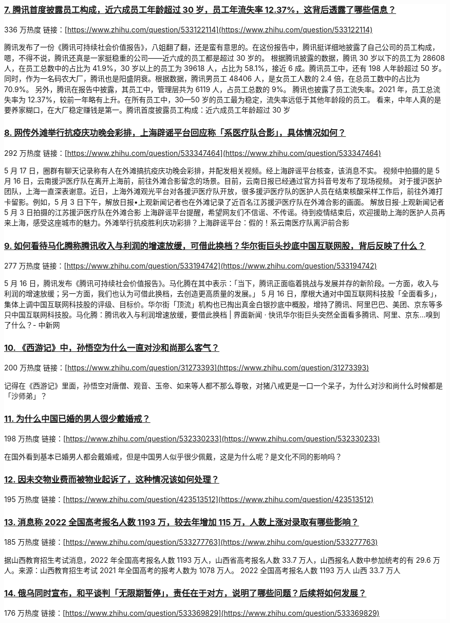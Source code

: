 ### [7. 腾讯首度披露员工构成，近六成员工年龄超过 30 岁，员工年流失率 12.37%，这背后透露了哪些信息？](https://www.zhihu.com/question/533122114)
336 万热度 链接：[https://www.zhihu.com/question/533122114](https://www.zhihu.com/question/533122114)

腾讯发布了一份《腾讯可持续社会价值报告》，八姐翻了翻，还是蛮有意思的。在这份报告中，腾讯挺详细地披露了自己公司的员工构成，嗯，不得不说，腾讯还真是一家挺稳重的公司——近六成的员工都是超过 30 岁的。 根据腾讯披露的数据，腾讯 30 岁以下的员工为 28608 人，在员工总数中的占比为 41.9%，30 岁以上的员工为 39618 人，占比为 58.1%，接近 6 成。腾讯员工中，还有 198 人年龄超过 50 岁。 同时，作为一名码农大厂，腾讯也是阳盛阴衰。根据数据，腾讯男员工 48406 人，是女员工人数的 2.4 倍，在总员工数中的占比为 70.9%。 另外，腾讯在报告中披露，其员工中，管理层共为 6119 人，占员工总数的 9%。 腾讯也披露了员工流失率。2021 年，员工总流失率为 12.37%，较前一年略有上升。在所有员工中，30—50 岁的员工最为稳定，流失率远低于其他年龄段的员工。 看来，中年人真的是要养家糊口，在大厂稳定赚钱是第一。腾讯首度披露员工构成：近六成员工年龄超过 30 岁

### [8. 网传外滩举行抗疫庆功晚会彩排，上海辟谣平台回应称「系医疗队合影」，具体情况如何？](https://www.zhihu.com/question/533347464)
292 万热度 链接：[https://www.zhihu.com/question/533347464](https://www.zhihu.com/question/533347464)

5 月 17 日，圈群有聊天记录称有人在外滩搞抗疫庆功晚会彩排，并配发相关视频。经上海辟谣平台核查，该消息不实。 视频中拍摄的是 5 月 16 日，云南援沪医疗队在离开上海前，前往外滩合影留念的场景。目前，云南日报已经通过官方抖音号发布了现场视频。 对于援沪医护团队，上海一直深表谢意。近日，上海外滩观光平台对各援沪医疗队开放，很多援沪医疗队的医护人员在结束核酸采样工作后，前往外滩打卡留影。例如，5 月 3 日下午，解放日报•上观新闻记者也在外滩记录了近百名江苏援沪医疗队在外滩合影的画面。 解放日报·上观新闻记者 5 月 3 日拍摄的江苏援沪医疗队在外滩合影 上海辟谣平台提醒，希望网友们不信谣、不传谣。待到疫情结束后，欢迎援助上海的医护人员再来上海，感受这座城市的魅力。外滩举行抗疫胜利庆功彩排？上海辟谣平台：假的！系云南医疗队离沪前合影

### [9. 如何看待马化腾称腾讯收入与利润的增速放缓，可借此换档？华尔街巨头抄底中国互联网股，背后反映了什么？](https://www.zhihu.com/question/533194742)
277 万热度 链接：[https://www.zhihu.com/question/533194742](https://www.zhihu.com/question/533194742)

5 月 16 日，腾讯发布《腾讯可持续社会价值报告》。马化腾在其中表示：「当下，腾讯正面临着挑战与发展并存的新阶段。一方面，收入与利润的增速放缓；另一方面，我们也认为可借此换档，去创造更高质量的发展。」 5 月 16 日，摩根大通对中国互联网科技股「全面看多」，集体上调中国互联网科技股的评级、目标价。华尔街「顶流」机构也已掏出真金白银抄底中概股，增持了腾讯、阿里巴巴、美团、京东等多只中国互联网科技股。马化腾：腾讯收入与利润增速放缓，要借此换档 | 界面新闻 · 快讯华尔街巨头突然全面看多腾讯、阿里、京东…嗅到了什么？- 中新网

### [10. 《西游记》中，孙悟空为什么一直对沙和尚那么客气？](https://www.zhihu.com/question/31273393)
200 万热度 链接：[https://www.zhihu.com/question/31273393](https://www.zhihu.com/question/31273393)

记得在《西游记》里面，孙悟空对唐僧、观音、玉帝、如来等人都不那么尊敬，对猪八戒更是一口一个呆子，为什么对沙和尚什么时候都是「沙师弟」？

### [11. 为什么中国已婚的男人很少戴婚戒？](https://www.zhihu.com/question/532330233)
198 万热度 链接：[https://www.zhihu.com/question/532330233](https://www.zhihu.com/question/532330233)

在国外看到基本已婚男人都会戴婚戒，但是中国男人似乎很少佩戴，这是为什么呢？是文化不同的影响吗？

### [12. 因未交物业费而被物业起诉了，这种情况该如何处理？](https://www.zhihu.com/question/423513512)
195 万热度 链接：[https://www.zhihu.com/question/423513512](https://www.zhihu.com/question/423513512)



### [13. 消息称 2022 全国高考报名人数 1193 万，较去年增加 115 万，人数上涨对录取有哪些影响？](https://www.zhihu.com/question/533277763)
185 万热度 链接：[https://www.zhihu.com/question/533277763](https://www.zhihu.com/question/533277763)

据山西教育招生考试消息，2022 年全国高考报名人数 1193 万人，山西省高考报名人数 33.7 万人，山西报名人数中参加统考的有 29.6 万人。来源：山西教育招生考试 2021 年全国高考的报考人数为 1078 万人。 2022 全国高考报名人数 1193 万人 山西 33.7 万人

### [14. 俄乌同时宣布，和平谈判「无限期暂停」，责任在于对方，说明了哪些问题？后续将如何发展？](https://www.zhihu.com/question/533369829)
176 万热度 链接：[https://www.zhihu.com/question/533369829](https://www.zhihu.com/question/533369829)
